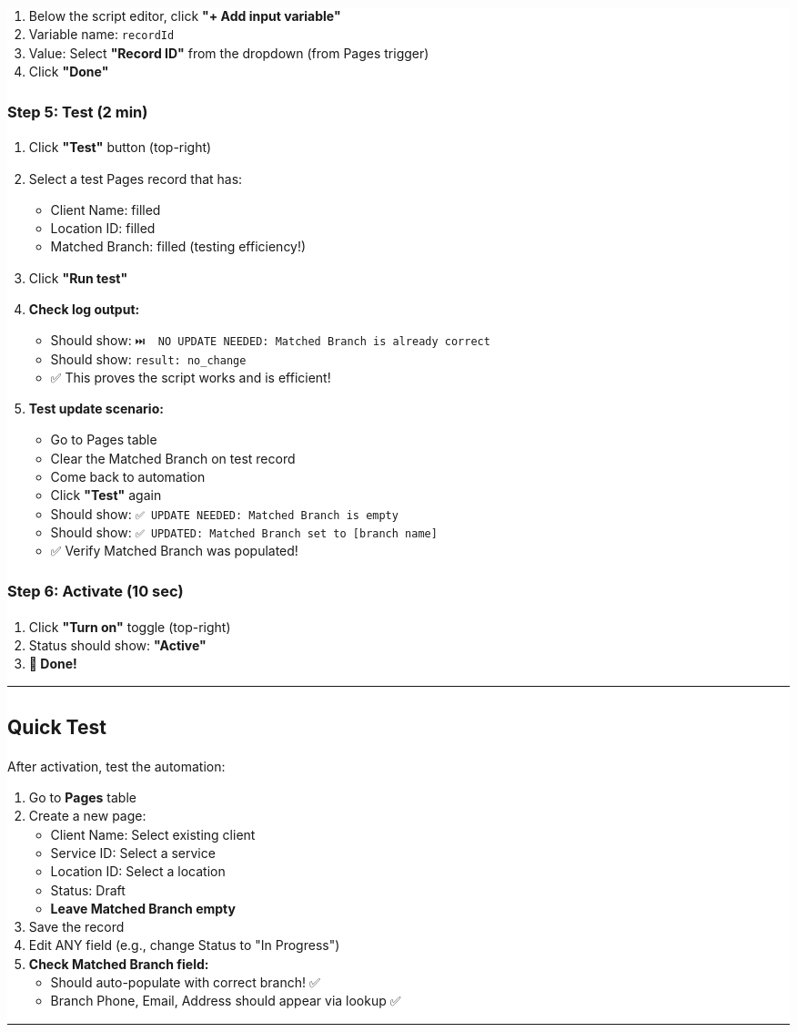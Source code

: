 1. Below the script editor, click **"+ Add input variable"**
2. Variable name: `recordId`
3. Value: Select **"Record ID"** from the dropdown (from Pages trigger)
4. Click **"Done"**

### Step 5: Test (2 min)

1. Click **"Test"** button (top-right)
2. Select a test Pages record that has:
   - Client Name: filled
   - Location ID: filled
   - Matched Branch: filled (testing efficiency!)
3. Click **"Run test"**
4. **Check log output:**
   - Should show: `⏭️  NO UPDATE NEEDED: Matched Branch is already correct`
   - Should show: `result: no_change`
   - ✅ This proves the script works and is efficient!

5. **Test update scenario:**
   - Go to Pages table
   - Clear the Matched Branch on test record
   - Come back to automation
   - Click **"Test"** again
   - Should show: `✅ UPDATE NEEDED: Matched Branch is empty`
   - Should show: `✅ UPDATED: Matched Branch set to [branch name]`
   - ✅ Verify Matched Branch was populated!

### Step 6: Activate (10 sec)

1. Click **"Turn on"** toggle (top-right)
2. Status should show: **"Active"**
3. **🎉 Done!**

---

## Quick Test

After activation, test the automation:

1. Go to **Pages** table
2. Create a new page:
   - Client Name: Select existing client
   - Service ID: Select a service
   - Location ID: Select a location
   - Status: Draft
   - **Leave Matched Branch empty**
3. Save the record
4. Edit ANY field (e.g., change Status to "In Progress")
5. **Check Matched Branch field:**
   - Should auto-populate with correct branch! ✅
   - Branch Phone, Email, Address should appear via lookup ✅

---
